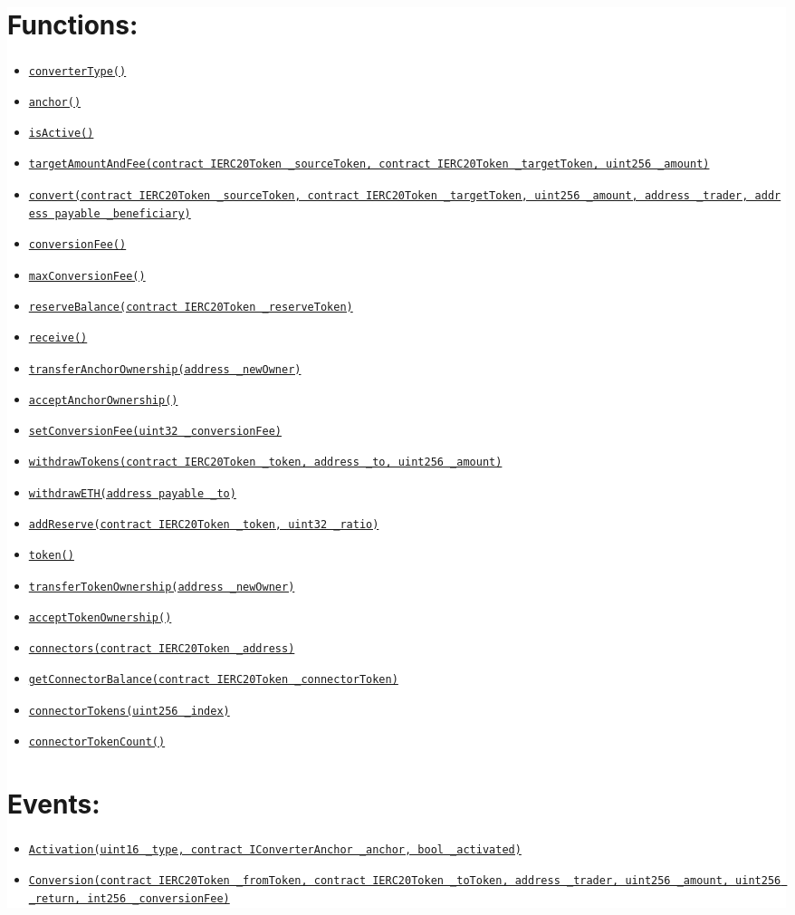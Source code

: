 # Functions:

- [`converterType()`](#IConverter-converterType--)

- [`anchor()`](#IConverter-anchor--)

- [`isActive()`](#IConverter-isActive--)

- [`targetAmountAndFee(contract IERC20Token _sourceToken, contract IERC20Token _targetToken, uint256 _amount)`](#IConverter-targetAmountAndFee-contract-IERC20Token-contract-IERC20Token-uint256-)

- [`convert(contract IERC20Token _sourceToken, contract IERC20Token _targetToken, uint256 _amount, address _trader, address payable _beneficiary)`](#IConverter-convert-contract-IERC20Token-contract-IERC20Token-uint256-address-address-payable-)

- [`conversionFee()`](#IConverter-conversionFee--)

- [`maxConversionFee()`](#IConverter-maxConversionFee--)

- [`reserveBalance(contract IERC20Token _reserveToken)`](#IConverter-reserveBalance-contract-IERC20Token-)

- [`receive()`](#IConverter-receive--)

- [`transferAnchorOwnership(address _newOwner)`](#IConverter-transferAnchorOwnership-address-)

- [`acceptAnchorOwnership()`](#IConverter-acceptAnchorOwnership--)

- [`setConversionFee(uint32 _conversionFee)`](#IConverter-setConversionFee-uint32-)

- [`withdrawTokens(contract IERC20Token _token, address _to, uint256 _amount)`](#IConverter-withdrawTokens-contract-IERC20Token-address-uint256-)

- [`withdrawETH(address payable _to)`](#IConverter-withdrawETH-address-payable-)

- [`addReserve(contract IERC20Token _token, uint32 _ratio)`](#IConverter-addReserve-contract-IERC20Token-uint32-)

- [`token()`](#IConverter-token--)

- [`transferTokenOwnership(address _newOwner)`](#IConverter-transferTokenOwnership-address-)

- [`acceptTokenOwnership()`](#IConverter-acceptTokenOwnership--)

- [`connectors(contract IERC20Token _address)`](#IConverter-connectors-contract-IERC20Token-)

- [`getConnectorBalance(contract IERC20Token _connectorToken)`](#IConverter-getConnectorBalance-contract-IERC20Token-)

- [`connectorTokens(uint256 _index)`](#IConverter-connectorTokens-uint256-)

- [`connectorTokenCount()`](#IConverter-connectorTokenCount--)

# Events:

- [`Activation(uint16 _type, contract IConverterAnchor _anchor, bool _activated)`](#IConverter-Activation-uint16-contract-IConverterAnchor-bool-)

- [`Conversion(contract IERC20Token _fromToken, contract IERC20Token _toToken, address _trader, uint256 _amount, uint256 _return, int256 _conversionFee)`](#IConverter-Conversion-contract-IERC20Token-contract-IERC20Token-address-uint256-uint256-int256-)
